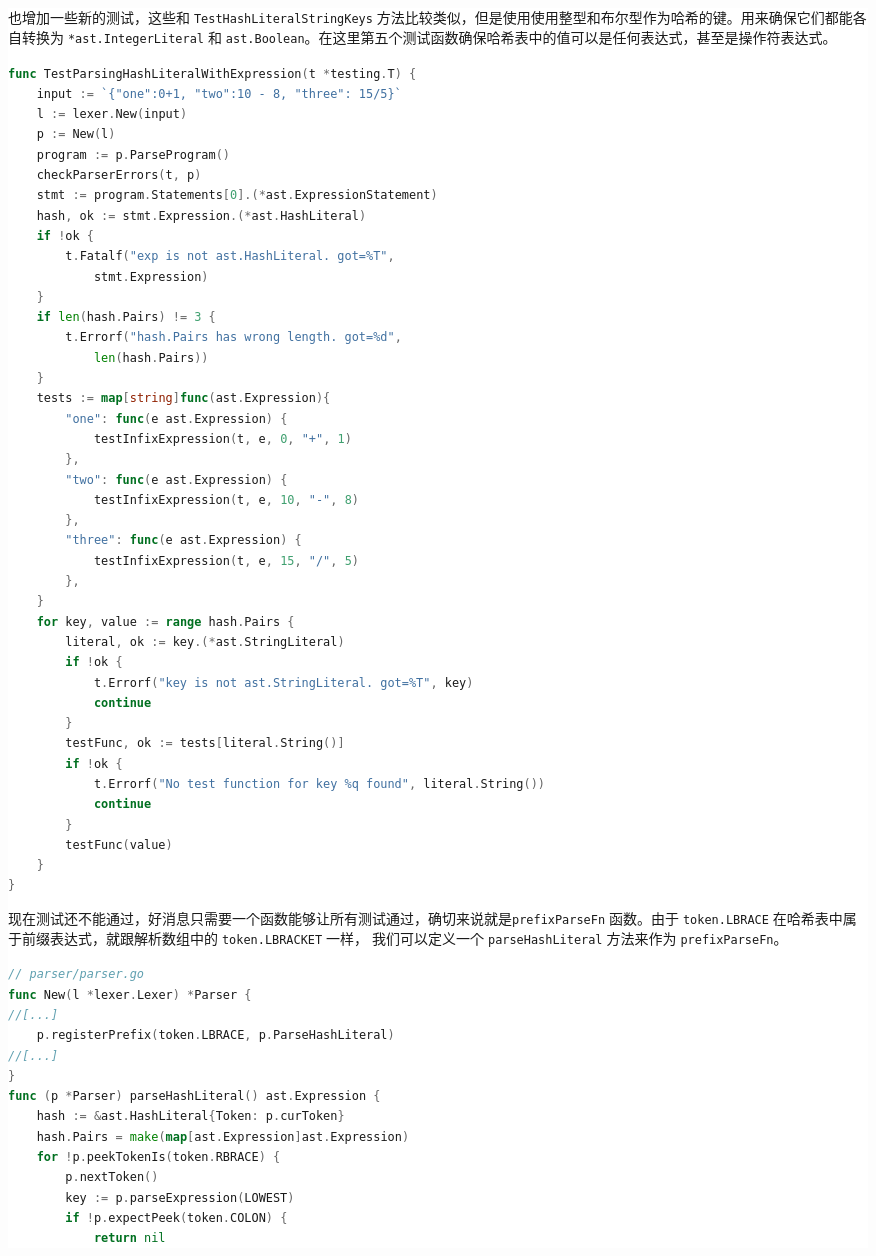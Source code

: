 也增加一些新的测试，这些和 `TestHashLiteralStringKeys` 方法比较类似，但是使用使用整型和布尔型作为哈希的键。用来确保它们都能各自转换为 `*ast.IntegerLiteral` 和 `ast.Boolean`。在这里第五个测试函数确保哈希表中的值可以是任何表达式，甚至是操作符表达式。

```go
func TestParsingHashLiteralWithExpression(t *testing.T) {
    input := `{"one":0+1, "two":10 - 8, "three": 15/5}`
    l := lexer.New(input)
    p := New(l)
    program := p.ParseProgram()
    checkParserErrors(t, p)
    stmt := program.Statements[0].(*ast.ExpressionStatement)
    hash, ok := stmt.Expression.(*ast.HashLiteral)
    if !ok {
        t.Fatalf("exp is not ast.HashLiteral. got=%T",
            stmt.Expression)
    }
    if len(hash.Pairs) != 3 {
        t.Errorf("hash.Pairs has wrong length. got=%d",
            len(hash.Pairs))
    }
    tests := map[string]func(ast.Expression){
        "one": func(e ast.Expression) {
            testInfixExpression(t, e, 0, "+", 1)
        },
        "two": func(e ast.Expression) {
            testInfixExpression(t, e, 10, "-", 8)
        },
        "three": func(e ast.Expression) {
            testInfixExpression(t, e, 15, "/", 5)
        },
    }
    for key, value := range hash.Pairs {
        literal, ok := key.(*ast.StringLiteral)
        if !ok {
            t.Errorf("key is not ast.StringLiteral. got=%T", key)
            continue
        }
        testFunc, ok := tests[literal.String()]
        if !ok {
            t.Errorf("No test function for key %q found", literal.String())
            continue
        }
        testFunc(value)
    }
}
```

现在测试还不能通过，好消息只需要一个函数能够让所有测试通过，确切来说就是`prefixParseFn` 函数。由于 `token.LBRACE` 在哈希表中属于前缀表达式，就跟解析数组中的 `token.LBRACKET` 一样， 我们可以定义一个 `parseHashLiteral` 方法来作为 `prefixParseFn`。

```go
// parser/parser.go
func New(l *lexer.Lexer) *Parser {
//[...]
    p.registerPrefix(token.LBRACE, p.ParseHashLiteral)
//[...]
}
func (p *Parser) parseHashLiteral() ast.Expression {
    hash := &ast.HashLiteral{Token: p.curToken}
    hash.Pairs = make(map[ast.Expression]ast.Expression)
    for !p.peekTokenIs(token.RBRACE) {
        p.nextToken()
        key := p.parseExpression(LOWEST)
        if !p.expectPeek(token.COLON) {
            return nil
```